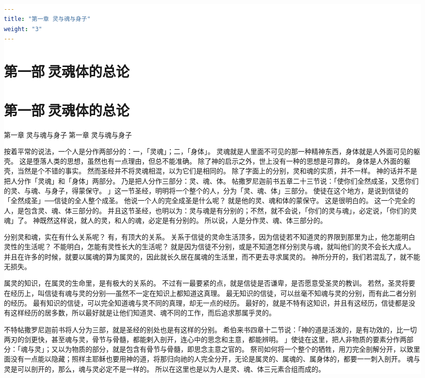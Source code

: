 ```yaml
---
title: "第一章 灵与魂与身子"
weight: "3"
---
```


# 第一部 灵魂体的总论
# 第一部  灵魂体的总论

第一章 灵与魂与身子
第一章 灵与魂与身子

按着平常的说法，一个人是分作两部分的：一，「灵魂」；二，「身体」。
灵魂就是人里面不可见的那一种精神东西，身体就是人外面可见的躯壳。
这是堕落人类的思想，虽然也有一点理由，但总不能准确。
除了神的启示之外，世上没有一种的思想是可靠的。
身体是人外面的躯壳，当然是个不错的事实。
然而圣经并不将灵魂相混，以为它们是相同的。
除了字面上的分别，灵和魂的实质，并不一样。
神的话并不是把人分作「灵魂」和「身体」两部分。
乃是把人分作三部分：灵、魂、体。
帖撒罗尼迦前书五章二十三节说：「使你们全然成圣，又愿你们的灵、与魂、与身子，得蒙保守。
」这一节圣经，明明将一个整个的人，分为「灵、魂、体」三部分。
使徒在这个地方，是说到信徒的「全然成圣」──信徒的全人整个成圣。
他说一个人的完全成圣是什么呢？
就是他的灵、魂和体的蒙保守。
这是很明白的。
这一个完全的人，是包含灵、魂、体三部分的。
并且这节圣经，也明以为：灵与魂是有分别的；不然，就不会说，「你们的灵与魂」，必定说，「你们的灵魂」了。
神既然这样说，就人的灵，和人的魂，必定是有分别的。
所以说，人是分作灵、魂、体三部分的。

分别灵和魂，实在有什么关系呢？
有，有顶大的关系。
关系于信徒的灵命生活顶多，因为信徒若不知道灵的界限到那里为止，他怎能明白灵性的生活呢？
不能明白，怎能有灵性长大的生活呢？
就是因为信徒不分别，或是不知道怎样分别灵与魂，就叫他们的灵不会长大成人。
并且在许多的时候，就要以属魂的算为属灵的，因此就长久居在属魂的生活里，而不更去寻求属灵的。
神所分开的，我们若混乱了，就不能无损失。

属灵的知识，在属灵的生命里，是有极大的关系的。
不过有一最要紧的点，就是信徒是否谦卑，是否愿意受圣灵的教训。
若然，圣灵将要在经历上，叫信徒有魂与灵的分别──虽然不一定在知识上都知道这真理。
最无知识的信徒，可以丝毫不知魂与灵的分别，而有此二者分别的经历。
最有知识的信徒，可以完全知道魂与灵不同的真理，却无一点的经历。
最好的，就是不特有这知识，并且有这经历，信徒都是没有这样经历的居多数，所以最好就是让他们知道灵、魂不同的工作，而后追求那属乎灵的。

不特帖撒罗尼迦前书将人分为三部，就是圣经的别处也是有这样的分别。
希伯来书四章十二节说：「神的道是活泼的，是有功效的，比一切两刃的剑更快，甚至魂与灵，骨节与骨髓，都能剌入剖开，连心中的思念和主意，都能辨明。
」使徒在这里，把人非物质的要素分作两部分：「魂与灵」；又以为物质的部分，就是包含有骨节与骨髓，即思念主意之官的。
祭司如何将一个整个的牺牲，用刀完全剖解分开，以致里面没有一点能以隐藏；照样主耶稣也要用神的道，将那归向祂的人完全分开，无论是属灵的、属魂的、属身体的，都要一一刺入剖开。
魂与灵是可以剖开的，那么，魂与灵必定不是一样的。
所以在这里也是以为人是灵、魂、体三元素合组而成的。
